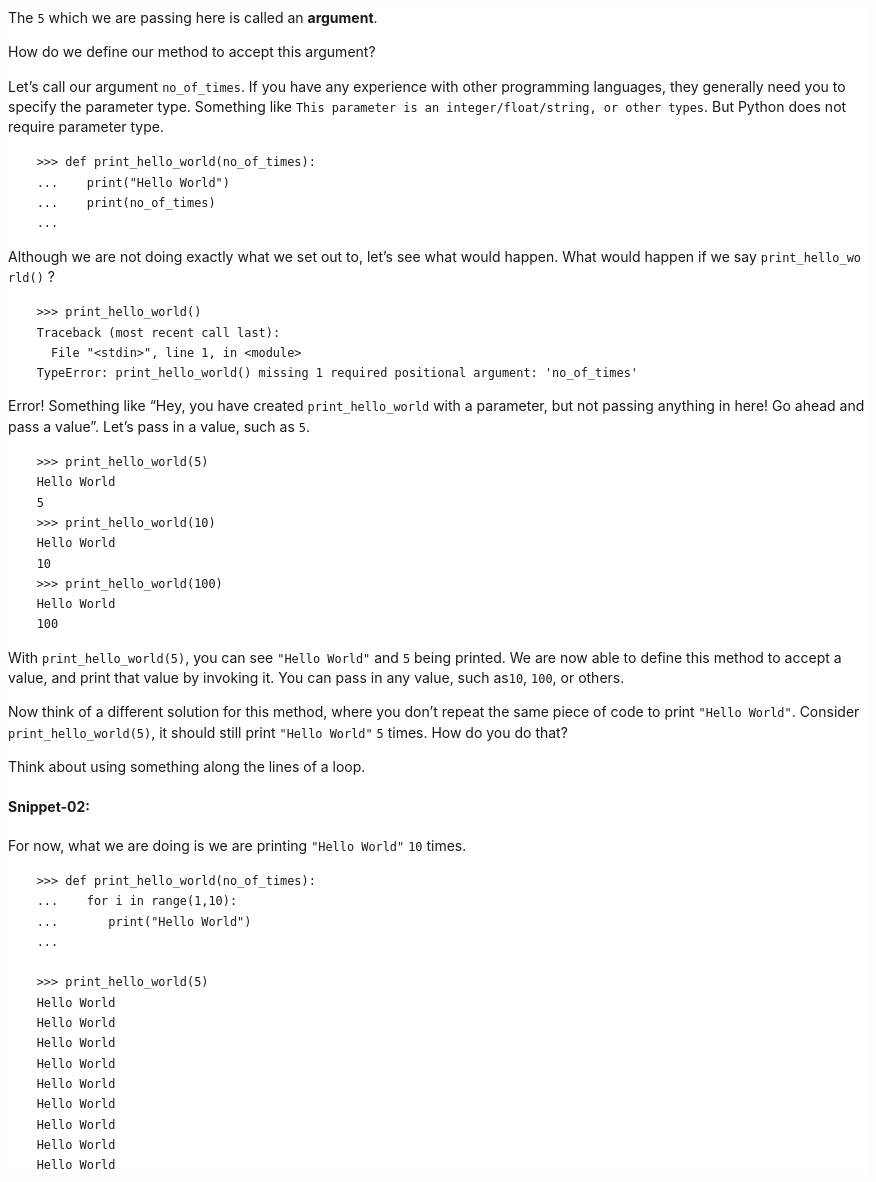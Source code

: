 The `5` which we are passing here is called an **argument**.

How do we define our method to accept this argument?

Let’s call our argument `no_of_times`. If you have any experience with other programming languages, they generally need you to specify the parameter type. Something like `This parameter is an integer/float/string, or other types`. But Python does not require parameter type.

        >>> def print_hello_world(no_of_times):
        ...    print("Hello World")
        ...    print(no_of_times)
        ...

Although we are not doing exactly what we set out to, let’s see what would happen. What would happen if we say `print_hello_world()` ?

        >>> print_hello_world()
        Traceback (most recent call last):
          File "<stdin>", line 1, in <module>
        TypeError: print_hello_world() missing 1 required positional argument: 'no_of_times'

Error! Something like “Hey, you have created `print_hello_world` with a parameter, but not passing anything in here! Go ahead and pass a value”. Let’s pass in a value, such as `5`.

        >>> print_hello_world(5)
        Hello World
        5
        >>> print_hello_world(10)
        Hello World
        10
        >>> print_hello_world(100)
        Hello World
        100

With `print_hello_world(5)`, you can see `"Hello World"` and `5` being printed. We are now able to define this method to accept a value, and print that value by invoking it. You can pass in any value, such as`10`, `100`, or others.

Now think of a different solution for this method, where you don’t repeat the same piece of code to print `"Hello World"`. Consider `print_hello_world(5)`, it should still print `"Hello World"` `5` times. How do you do that?

Think about using something along the lines of a loop.

#### Snippet-02:

For now, what we are doing is we are printing `"Hello World"` `10` times.

        >>> def print_hello_world(no_of_times):
        ...    for i in range(1,10):
        ...       print("Hello World")
        ...

        >>> print_hello_world(5)
        Hello World
        Hello World
        Hello World
        Hello World
        Hello World
        Hello World
        Hello World
        Hello World
        Hello World
